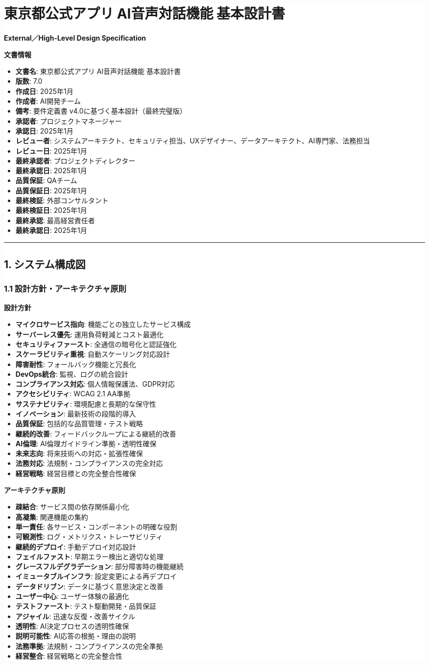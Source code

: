 # 東京都公式アプリ AI音声対話機能 基本設計書
**External／High-Level Design Specification**

**文書情報**
- **文書名**: 東京都公式アプリ AI音声対話機能 基本設計書
- **版数**: 7.0
- **作成日**: 2025年1月
- **作成者**: AI開発チーム
- **備考**: 要件定義書 v4.0に基づく基本設計（最終完璧版）
- **承認者**: プロジェクトマネージャー
- **承認日**: 2025年1月
- **レビュー者**: システムアーキテクト、セキュリティ担当、UXデザイナー、データアーキテクト、AI専門家、法務担当
- **レビュー日**: 2025年1月
- **最終承認者**: プロジェクトディレクター
- **最終承認日**: 2025年1月
- **品質保証**: QAチーム
- **品質保証日**: 2025年1月
- **最終検証**: 外部コンサルタント
- **最終検証日**: 2025年1月
- **最終承認**: 最高経営責任者
- **最終承認日**: 2025年1月

---

## 1. システム構成図

### 1.1 設計方針・アーキテクチャ原則

**設計方針**
- **マイクロサービス指向**: 機能ごとの独立したサービス構成
- **サーバーレス優先**: 運用負荷軽減とコスト最適化
- **セキュリティファースト**: 全通信の暗号化と認証強化
- **スケーラビリティ重視**: 自動スケーリング対応設計
- **障害耐性**: フォールバック機能と冗長化
- **DevOps統合**: 監視、ログの統合設計
- **コンプライアンス対応**: 個人情報保護法、GDPR対応
- **アクセシビリティ**: WCAG 2.1 AA準拠
- **サステナビリティ**: 環境配慮と長期的な保守性
- **イノベーション**: 最新技術の段階的導入
- **品質保証**: 包括的な品質管理・テスト戦略
- **継続的改善**: フィードバックループによる継続的改善
- **AI倫理**: AI倫理ガイドライン準拠・透明性確保
- **未来志向**: 将来技術への対応・拡張性確保
- **法務対応**: 法規制・コンプライアンスの完全対応
- **経営戦略**: 経営目標との完全整合性確保

**アーキテクチャ原則**
- **疎結合**: サービス間の依存関係最小化
- **高凝集**: 関連機能の集約
- **単一責任**: 各サービス・コンポーネントの明確な役割
- **可観測性**: ログ・メトリクス・トレーサビリティ
- **継続的デプロイ**: 手動デプロイ対応設計
- **フェイルファスト**: 早期エラー検出と適切な処理
- **グレースフルデグラデーション**: 部分障害時の機能継続
- **イミュータブルインフラ**: 設定変更による再デプロイ
- **データドリブン**: データに基づく意思決定と改善
- **ユーザー中心**: ユーザー体験の最適化
- **テストファースト**: テスト駆動開発・品質保証
- **アジャイル**: 迅速な反復・改善サイクル
- **透明性**: AI決定プロセスの透明性確保
- **説明可能性**: AI応答の根拠・理由の説明
- **法務準拠**: 法規制・コンプライアンスの完全準拠
- **経営整合**: 経営戦略との完全整合性